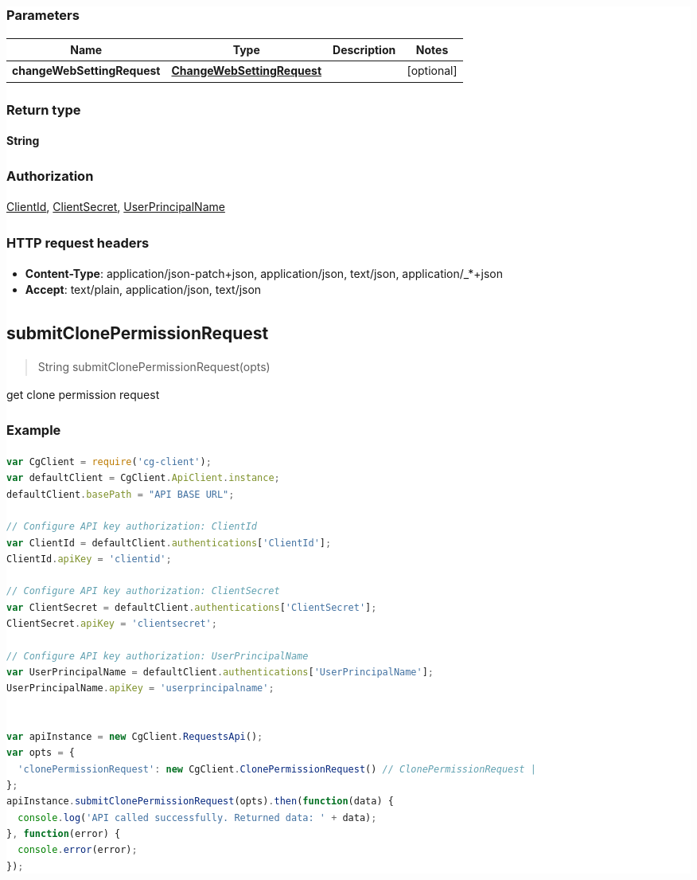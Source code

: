 ### Parameters



Name | Type | Description  | Notes
------------- | ------------- | ------------- | -------------
 **changeWebSettingRequest** | [**ChangeWebSettingRequest**](ChangeWebSettingRequest.md)|  | [optional] 

### Return type

**String**

### Authorization

[ClientId](../README.md#ClientId), [ClientSecret](../README.md#ClientSecret), [UserPrincipalName](../README.md#UserPrincipalName)

### HTTP request headers

- **Content-Type**: application/json-patch+json, application/json, text/json, application/_*+json
- **Accept**: text/plain, application/json, text/json


## submitClonePermissionRequest

> String submitClonePermissionRequest(opts)

get clone permission request

### Example

```javascript
var CgClient = require('cg-client');
var defaultClient = CgClient.ApiClient.instance;
defaultClient.basePath = "API BASE URL";

// Configure API key authorization: ClientId
var ClientId = defaultClient.authentications['ClientId'];
ClientId.apiKey = 'clientid';

// Configure API key authorization: ClientSecret
var ClientSecret = defaultClient.authentications['ClientSecret'];
ClientSecret.apiKey = 'clientsecret';

// Configure API key authorization: UserPrincipalName
var UserPrincipalName = defaultClient.authentications['UserPrincipalName'];
UserPrincipalName.apiKey = 'userprincipalname';


var apiInstance = new CgClient.RequestsApi();
var opts = {
  'clonePermissionRequest': new CgClient.ClonePermissionRequest() // ClonePermissionRequest | 
};
apiInstance.submitClonePermissionRequest(opts).then(function(data) {
  console.log('API called successfully. Returned data: ' + data);
}, function(error) {
  console.error(error);
});

```
